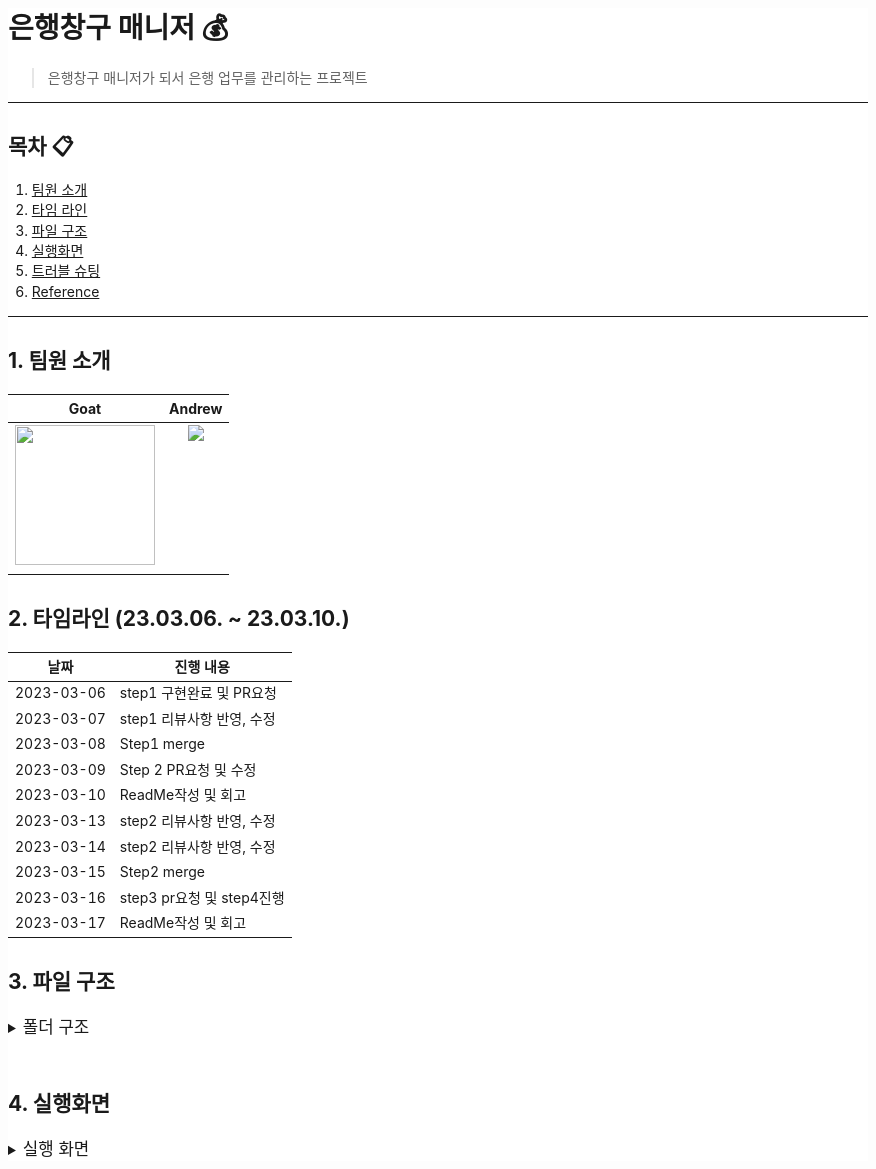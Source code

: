 # 은행창구 매니저 💰
> 은행창구 매니저가 되서 은행 업무를 관리하는 프로젝트
---
## 목차 📋
1. [팀원 소개](#1-팀원-소개)
2. [타임 라인](#2-타임라인-230306--230310)
3. [파일 구조](#3-파일-구조)
4. [실행화면](#4-실행화면)
5. [트러블 슈팅](#5-트러블-슈팅)
6. [Reference](#6-reference)

---
## 1. 팀원 소개
|Goat|Andrew|
|:---:|:---:|
|<img src="https://i.imgur.com/yoWVC56.png" width="140" height="140"/>|<img src="https://github.com/hyemory/ios-exposition-universelle/blob/step2/images/Andrew.png?raw=true" width="140">|

## 2. 타임라인 (23.03.06. ~ 23.03.10.)
|날짜|진행 내용|
|---|---|
|2023-03-06|step1 구현완료 및 PR요청|
|2023-03-07|step1 리뷰사항 반영, 수정|
|2023-03-08|Step1 merge|
|2023-03-09|Step 2 PR요청 및 수정|
|2023-03-10|ReadMe작성 및 회고| 
|2023-03-13|step2 리뷰사항 반영, 수정|
|2023-03-14|step2 리뷰사항 반영, 수정|
|2023-03-15|Step2 merge|
|2023-03-16|step3 pr요청 및 step4진행|
|2023-03-17|ReadMe작성 및 회고| 

## 3. 파일 구조

<details><summary><big>폴더 구조</big></summary></details>
<br/>

## 4. 실행화면

<details><summary><big>실행 화면</big></summary></details>
